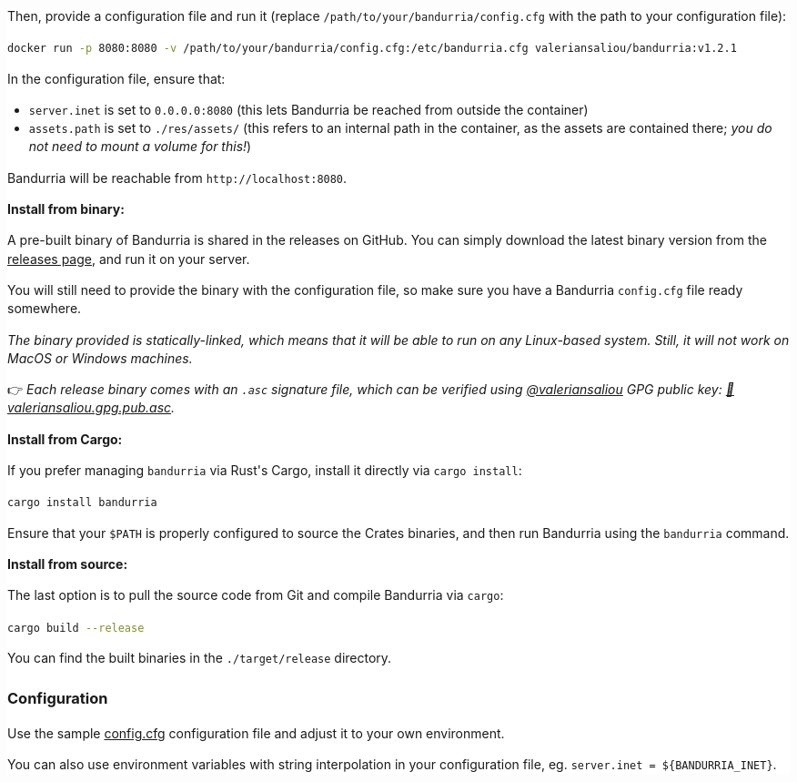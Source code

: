 Then, provide a configuration file and run it (replace `/path/to/your/bandurria/config.cfg` with the path to your configuration file):

```bash
docker run -p 8080:8080 -v /path/to/your/bandurria/config.cfg:/etc/bandurria.cfg valeriansaliou/bandurria:v1.2.1
```

In the configuration file, ensure that:

* `server.inet` is set to `0.0.0.0:8080` (this lets Bandurria be reached from outside the container)
* `assets.path` is set to `./res/assets/` (this refers to an internal path in the container, as the assets are contained there; _you do not need to mount a volume for this!_)

Bandurria will be reachable from `http://localhost:8080`.

**Install from binary:**

A pre-built binary of Bandurria is shared in the releases on GitHub. You can simply download the latest binary version from the [releases page](https://github.com/valeriansaliou/bandurria/releases), and run it on your server.

You will still need to provide the binary with the configuration file, so make sure you have a Bandurria `config.cfg` file ready somewhere.

_The binary provided is statically-linked, which means that it will be able to run on any Linux-based system. Still, it will not work on MacOS or Windows machines._

👉 _Each release binary comes with an `.asc` signature file, which can be verified using [@valeriansaliou](https://github.com/valeriansaliou) GPG public key: [:key:valeriansaliou.gpg.pub.asc](https://valeriansaliou.name/files/keys/valeriansaliou.gpg.pub.asc)._

**Install from Cargo:**

If you prefer managing `bandurria` via Rust's Cargo, install it directly via `cargo install`:

```bash
cargo install bandurria
```

Ensure that your `$PATH` is properly configured to source the Crates binaries, and then run Bandurria using the `bandurria` command.

**Install from source:**

The last option is to pull the source code from Git and compile Bandurria via `cargo`:

```bash
cargo build --release
```

You can find the built binaries in the `./target/release` directory.

### Configuration

Use the sample [config.cfg](https://github.com/valeriansaliou/bandurria/blob/master/config.cfg) configuration file and adjust it to your own environment.

You can also use environment variables with string interpolation in your configuration file, eg. `server.inet = ${BANDURRIA_INET}`.
